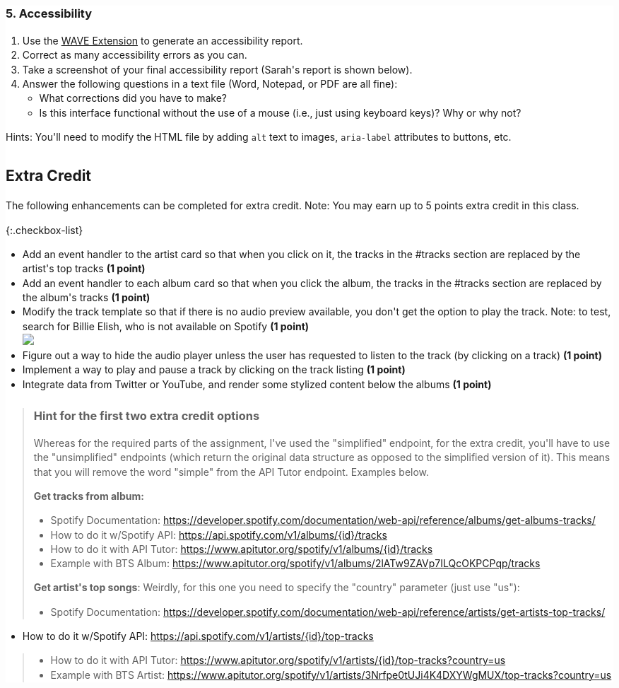 ### 5. Accessibility
1. Use the <a href="https://wave.webaim.org/extension/">WAVE Extension</a> to generate an accessibility report. 
1. Correct as many accessibility errors as you can. 
1. Take a screenshot of your final accessibility report (Sarah's report is shown below).
1. Answer the following questions in a text file (Word, Notepad, or PDF are all fine):
    * What corrections did you have to make?
    * Is this interface functional without the use of a mouse (i.e., just using keyboard keys)? Why or why not?

Hints: You'll need to modify the HTML file by adding `alt` text to images, `aria-label` attributes to buttons, etc.

## Extra Credit
The following enhancements can be completed for extra credit. Note: You may earn up to 5 points extra credit in this class.

{:.checkbox-list}
* Add an event handler to the artist card so that when you click on it, the tracks in the #tracks section are replaced by the artist's top tracks **(1 point)**
* Add an event handler to each album card so that when you click the album, the tracks in the #tracks section are replaced by the album's tracks **(1 point)**
* Modify the track template so that if there is no audio preview available, you don't get the option to play the track. Note: to test, search for Billie Elish, who is not available on Spotify **(1 point)** <br><img style="height:120px;" src="{{site.baseurl}}/assets/images/homework/hw04/no_preview_available.png">
* Figure out a way to hide the audio player unless the user has requested to listen to the track (by clicking on a track) **(1 point)**
* Implement a way to play and pause a track by clicking on the track listing **(1 point)**
* Integrate data from Twitter or YouTube, and render some stylized content below the albums **(1 point)**

> ### Hint for the first two extra credit options
> Whereas for the required parts of the assignment, I've used the "simplified" endpoint, for the extra credit, you'll have to use the "unsimplified" endpoints (which return the original data structure as opposed to the simplified version of it). This means that you will remove the word "simple" from the API Tutor endpoint. Examples below.
>
>
> **Get tracks from album:**
> * Spotify Documentation: <a target="_blank" href="https://developer.spotify.com/documentation/web-api/reference/albums/get-albums-tracks/">https://developer.spotify.com/documentation/web-api/reference/albums/get-albums-tracks/</a>
> * How to do it w/Spotify API: <a target="_blank" href="https://api.spotify.com/v1/albums/{id}/tracks">https://api.spotify.com/v1/albums/{id}/tracks</a>
> * How to do it with API Tutor: <a target="_blank" href="https://www.apitutor.org/spotify/v1/albums/{id}/tracks">https://www.apitutor.org/spotify/v1/albums/{id}/tracks</a>
> * Example with BTS Album: <a target="_blank" href="https://www.apitutor.org/spotify/v1/albums/2lATw9ZAVp7ILQcOKPCPqp/tracks">https://www.apitutor.org/spotify/v1/albums/2lATw9ZAVp7ILQcOKPCPqp/tracks</a> 
>
> 
> **Get artist's top songs**:
> Weirdly, for this one you need to specify the "country" parameter (just use "us"):
> * Spotify Documentation: <a target="_blank" href="https://developer.spotify.com/documentation/web-api/reference/artists/get-artists-top-tracks/">https://developer.spotify.com/documentation/web-api/reference/artists/get-artists-top-tracks/</a>
* How to do it w/Spotify API: <a target="_blank" href="https://api.spotify.com/v1/artists/{id}/top-tracks">https://api.spotify.com/v1/artists/{id}/top-tracks</a> 
> * How to do it with API Tutor: <a target="_blank" href="https://www.apitutor.org/spotify/v1/artists/{id}/top-tracks?country=us">https://www.apitutor.org/spotify/v1/artists/{id}/top-tracks?country=us</a> 
> * Example with BTS Artist: <a target="_blank" href="https://www.apitutor.org/spotify/v1/artists/3Nrfpe0tUJi4K4DXYWgMUX/top-tracks?country=us">https://www.apitutor.org/spotify/v1/artists/3Nrfpe0tUJi4K4DXYWgMUX/top-tracks?country=us</a>
